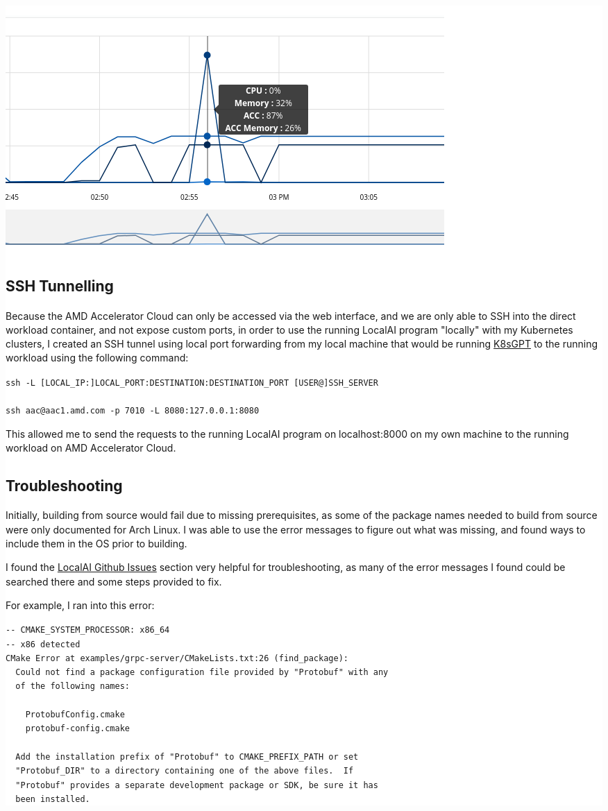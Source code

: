 ![aac-resources-usage](../../media-assets/aac-resource-usage.png)

## SSH Tunnelling

Because the AMD Accelerator Cloud can only be accessed via the web interface, and we are only able to SSH into the direct workload container, and not expose custom ports, in order to use the running LocalAI program "locally" with my Kubernetes clusters, I created an SSH tunnel using local port forwarding from my local machine that would be running [K8sGPT](https://k8sgpt.ai/) to the running workload using the following command:

```
ssh -L [LOCAL_IP:]LOCAL_PORT:DESTINATION:DESTINATION_PORT [USER@]SSH_SERVER

ssh aac@aac1.amd.com -p 7010 -L 8080:127.0.0.1:8080
```

This allowed me to send the requests to the running LocalAI program on localhost:8000 on my own machine to the running workload on AMD Accelerator Cloud.

## Troubleshooting

Initially, building from source would fail due to missing prerequisites, as some of the package names needed to build from source were only documented for Arch Linux.  I was able to use the error messages to figure out what was missing, and found ways to include them in the OS prior to building.  

I found the [LocalAI Github Issues](https://github.com/mudler/LocalAI/issues) section very helpful for troubleshooting, as many of the error messages I found could be searched there and some steps provided to fix.

For example, I ran into this error:

```
-- CMAKE_SYSTEM_PROCESSOR: x86_64
-- x86 detected
CMake Error at examples/grpc-server/CMakeLists.txt:26 (find_package):
  Could not find a package configuration file provided by "Protobuf" with any
  of the following names:

    ProtobufConfig.cmake
    protobuf-config.cmake

  Add the installation prefix of "Protobuf" to CMAKE_PREFIX_PATH or set
  "Protobuf_DIR" to a directory containing one of the above files.  If
  "Protobuf" provides a separate development package or SDK, be sure it has
  been installed.
```
